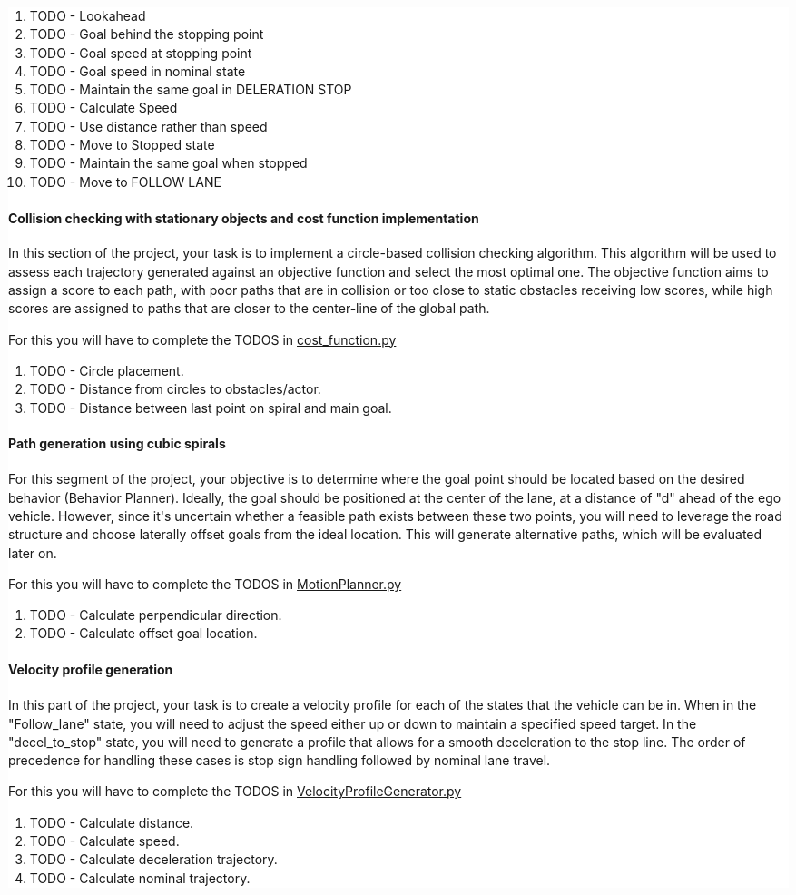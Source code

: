 1. TODO - Lookahead
2. TODO - Goal behind the stopping point
3. TODO - Goal speed at stopping point
4. TODO - Goal speed in nominal state
5. TODO - Maintain the same goal in DELERATION STOP
6. TODO - Calculate Speed
7. TODO - Use distance rather than speed
8. TODO - Move to Stopped state
9. TODO - Maintain the same goal when stopped
10. TODO - Move to FOLLOW LANE

#### Collision checking with stationary objects and cost function implementation

In this section of the project, your task is to implement a circle-based collision checking algorithm. This algorithm will be used to assess each trajectory generated against an objective function and select the most optimal one. The objective function aims to assign a score to each path, with poor paths that are in collision or too close to static obstacles receiving low scores, while high scores are assigned to paths that are closer to the center-line of the global path.

For this you will have to complete the TODOS in [cost_function.py](./planners/cost_functions.py)

1. TODO - Circle placement.
2. TODO - Distance from circles to obstacles/actor.
3. TODO - Distance between last point on spiral and main goal.

#### Path generation using cubic spirals

For this segment of the project, your objective is to determine where the goal point should be located based on the desired behavior (Behavior Planner). Ideally, the goal should be positioned at the center of the lane, at a distance of "d" ahead of the ego vehicle. However, since it's uncertain whether a feasible path exists between these two points, you will need to leverage the road structure and choose laterally offset goals from the ideal location. This will generate alternative paths, which will be evaluated later on.

For this you will have to complete the TODOS in [MotionPlanner.py](./planners/MotionPlanner.py)

1. TODO - Calculate perpendicular direction.
2. TODO - Calculate offset goal location.

#### Velocity profile generation

In this part of the project, your task is to create a velocity profile for each of the states that the vehicle can be in. When in the "Follow_lane" state, you will need to adjust the speed either up or down to maintain a specified speed target. In the "decel_to_stop" state, you will need to generate a profile that allows for a smooth deceleration to the stop line. The order of precedence for handling these cases is stop sign handling followed by nominal lane travel.

For this you will have to complete the TODOS in [VelocityProfileGenerator.py](./planners/VelocityProfileGenerator.py)

1. TODO - Calculate distance.
2. TODO - Calculate speed.
3. TODO - Calculate deceleration trajectory. 
4. TODO - Calculate nominal trajectory.
